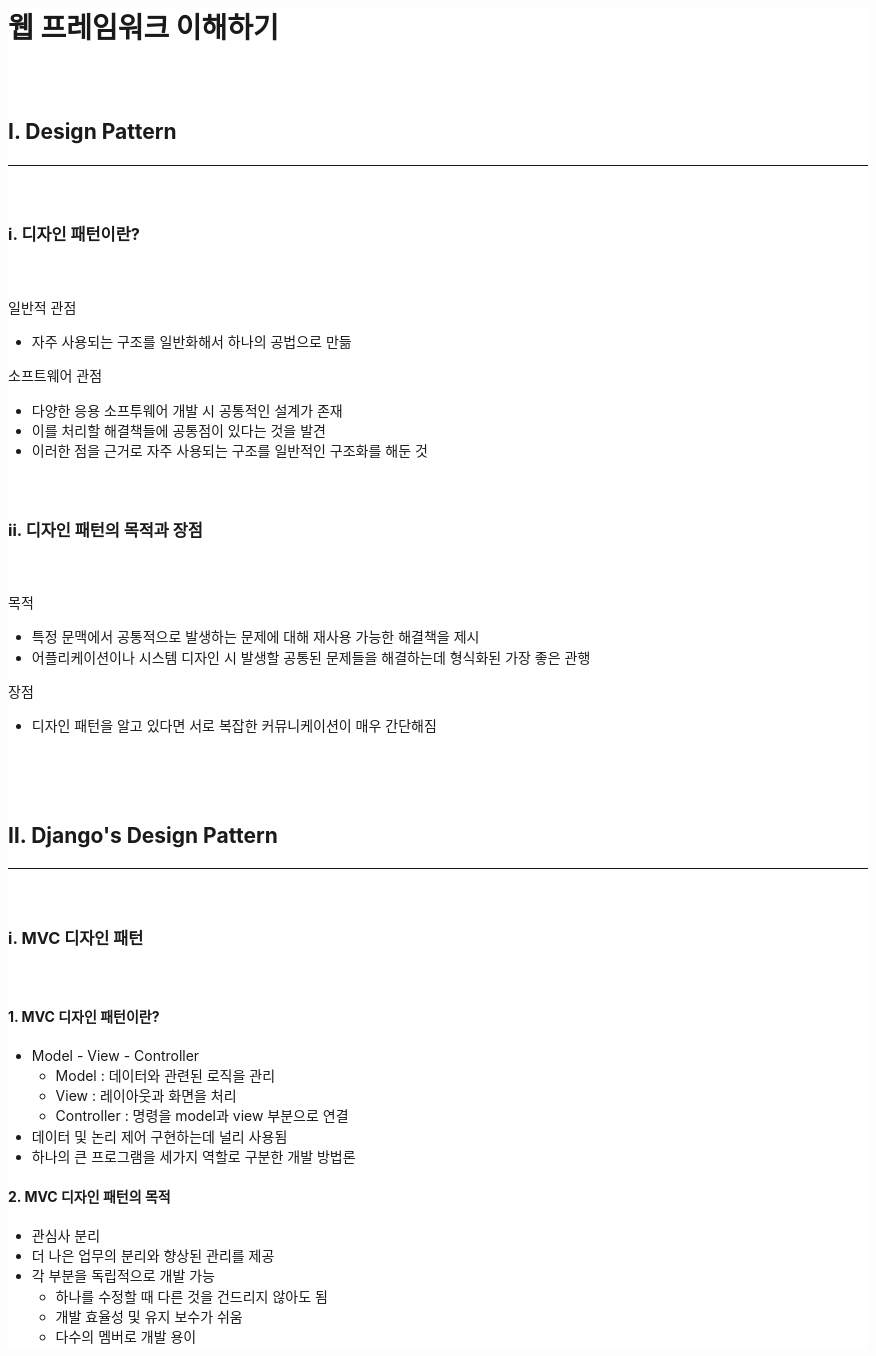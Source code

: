 # 웹 프레임워크 이해하기
<br>

## <b>Ⅰ. Design Pattern</b>

---
<br>

### <b>ⅰ. 디자인 패턴이란?</b>
<br>

일반적 관점
- 자주 사용되는 구조를 일반화해서 하나의 공법으로 만듦

소프트웨어 관점
- 다양한 응용 소프투웨어 개발 시 공통적인 설계가 존재
- 이를 처리할 해결책들에 공통점이 있다는 것을 발견
- 이러한 점을 근거로 자주 사용되는 구조를 일반적인 구조화를 해둔 것

<br>

### <b>ⅱ. 디자인 패턴의 목적과 장점</b>
<br>

목적

- 특정 문맥에서 공통적으로 발생하는 문제에 대해 재사용 가능한 해결책을 제시
- 어플리케이션이나 시스템 디자인 시 발생할 공통된 문제들을 해결하는데 형식화된 가장 좋은 관행

장점
- 디자인 패턴을 알고 있다면 서로 복잡한 커뮤니케이션이 매우 간단해짐

<br><br>

## <b>Ⅱ. Django's Design Pattern</b>

---
<br>

### <b>ⅰ. MVC 디자인 패턴</b>
<br>

#### <b>1. MVC 디자인 패턴이란?</b>
- Model - View - Controller
  - Model : 데이터와 관련된 로직을 관리 
  - View : 레이아웃과 화면을 처리
  - Controller : 명령을 model과 view 부분으로 연결
- 데이터 및 논리 제어 구현하는데 널리 사용됨
- 하나의 큰 프로그램을 세가지 역할로 구분한 개발 방법론

#### <b>2. MVC 디자인 패턴의 목적</b>
- 관심사 분리
- 더 나은 업무의 분리와 향상된 관리를 제공
- 각 부분을 독립적으로 개발 가능
  - 하나를 수정할 때 다른 것을 건드리지 않아도 됨
  - 개발 효율성 및 유지 보수가 쉬움
  - 다수의 멤버로 개발 용이
